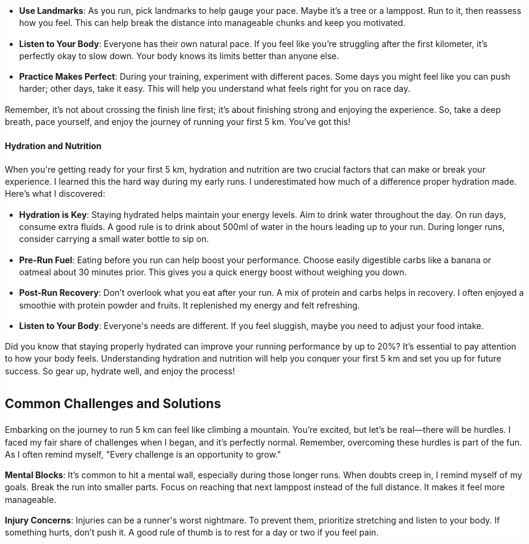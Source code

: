- **Use Landmarks**: As you run, pick landmarks to help gauge your pace. Maybe it’s a tree or a lamppost. Run to it, then reassess how you feel. This can help break the distance into manageable chunks and keep you motivated.

- **Listen to Your Body**: Everyone has their own natural pace. If you feel like you’re struggling after the first kilometer, it’s perfectly okay to slow down. Your body knows its limits better than anyone else.

- **Practice Makes Perfect**: During your training, experiment with different paces. Some days you might feel like you can push harder; other days, take it easy. This will help you understand what feels right for you on race day.

Remember, it’s not about crossing the finish line first; it’s about finishing strong and enjoying the experience. So, take a deep breath, pace yourself, and enjoy the journey of running your first 5 km. You’ve got this!
#### Hydration and Nutrition

When you're getting ready for your first 5 km, hydration and nutrition are two crucial factors that can make or break your experience. I learned this the hard way during my early runs. I underestimated how much of a difference proper hydration made. Here’s what I discovered:

- **Hydration is Key**: Staying hydrated helps maintain your energy levels. Aim to drink water throughout the day. On run days, consume extra fluids. A good rule is to drink about 500ml of water in the hours leading up to your run. During longer runs, consider carrying a small water bottle to sip on.

- **Pre-Run Fuel**: Eating before you run can help boost your performance. Choose easily digestible carbs like a banana or oatmeal about 30 minutes prior. This gives you a quick energy boost without weighing you down.

- **Post-Run Recovery**: Don’t overlook what you eat after your run. A mix of protein and carbs helps in recovery. I often enjoyed a smoothie with protein powder and fruits. It replenished my energy and felt refreshing.

- **Listen to Your Body**: Everyone's needs are different. If you feel sluggish, maybe you need to adjust your food intake. 

Did you know that staying properly hydrated can improve your running performance by up to 20%? It’s essential to pay attention to how your body feels. Understanding hydration and nutrition will help you conquer your first 5 km and set you up for future success. So gear up, hydrate well, and enjoy the process!
## Common Challenges and Solutions

Embarking on the journey to run 5 km can feel like climbing a mountain. You’re excited, but let’s be real—there will be hurdles. I faced my fair share of challenges when I began, and it’s perfectly normal. Remember, overcoming these hurdles is part of the fun. As I often remind myself, "Every challenge is an opportunity to grow."

**Mental Blocks**: It’s common to hit a mental wall, especially during those longer runs. When doubts creep in, I remind myself of my goals. Break the run into smaller parts. Focus on reaching that next lamppost instead of the full distance. It makes it feel more manageable.

**Injury Concerns**: Injuries can be a runner's worst nightmare. To prevent them, prioritize stretching and listen to your body. If something hurts, don’t push it. A good rule of thumb is to rest for a day or two if you feel pain.
